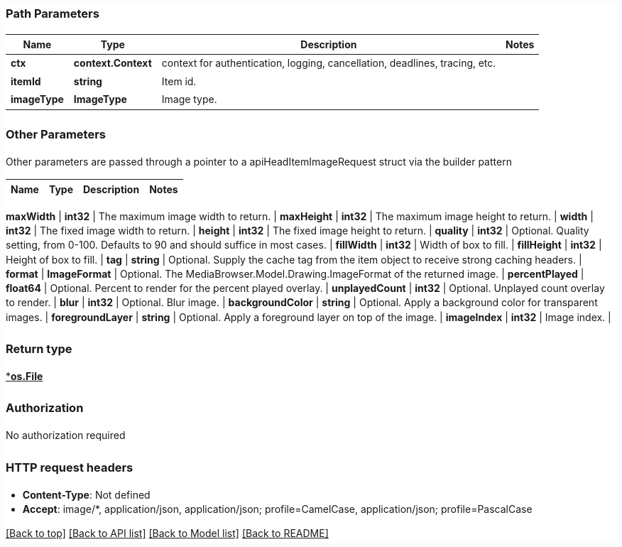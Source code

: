 ### Path Parameters


Name | Type | Description  | Notes
------------- | ------------- | ------------- | -------------
**ctx** | **context.Context** | context for authentication, logging, cancellation, deadlines, tracing, etc.
**itemId** | **string** | Item id. | 
**imageType** | **ImageType** | Image type. | 

### Other Parameters

Other parameters are passed through a pointer to a apiHeadItemImageRequest struct via the builder pattern


Name | Type | Description  | Notes
------------- | ------------- | ------------- | -------------


 **maxWidth** | **int32** | The maximum image width to return. | 
 **maxHeight** | **int32** | The maximum image height to return. | 
 **width** | **int32** | The fixed image width to return. | 
 **height** | **int32** | The fixed image height to return. | 
 **quality** | **int32** | Optional. Quality setting, from 0-100. Defaults to 90 and should suffice in most cases. | 
 **fillWidth** | **int32** | Width of box to fill. | 
 **fillHeight** | **int32** | Height of box to fill. | 
 **tag** | **string** | Optional. Supply the cache tag from the item object to receive strong caching headers. | 
 **format** | **ImageFormat** | Optional. The MediaBrowser.Model.Drawing.ImageFormat of the returned image. | 
 **percentPlayed** | **float64** | Optional. Percent to render for the percent played overlay. | 
 **unplayedCount** | **int32** | Optional. Unplayed count overlay to render. | 
 **blur** | **int32** | Optional. Blur image. | 
 **backgroundColor** | **string** | Optional. Apply a background color for transparent images. | 
 **foregroundLayer** | **string** | Optional. Apply a foreground layer on top of the image. | 
 **imageIndex** | **int32** | Image index. | 

### Return type

[***os.File**](*os.File.md)

### Authorization

No authorization required

### HTTP request headers

- **Content-Type**: Not defined
- **Accept**: image/*, application/json, application/json; profile=CamelCase, application/json; profile=PascalCase

[[Back to top]](#) [[Back to API list]](../README.md#documentation-for-api-endpoints)
[[Back to Model list]](../README.md#documentation-for-models)
[[Back to README]](../README.md)
